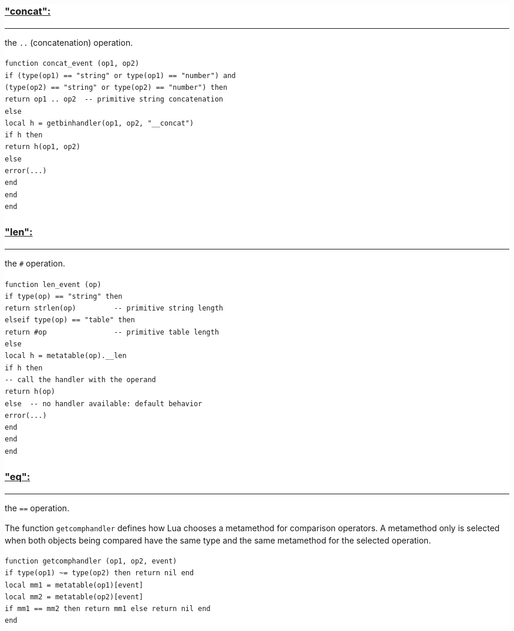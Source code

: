 ### <a id="__concat()" class="section-title" href="#__concat()">"concat":</a>
---------
the `..` (concatenation) operation.
```
function concat_event (op1, op2)
if (type(op1) == "string" or type(op1) == "number") and
(type(op2) == "string" or type(op2) == "number") then
return op1 .. op2  -- primitive string concatenation
else
local h = getbinhandler(op1, op2, "__concat")
if h then
return h(op1, op2)
else
error(...)
end
end
end

```

### <a id="__len()" class="section-title" href="#__len()">"len":</a>
------
the `#` operation.
```
function len_event (op)
if type(op) == "string" then
return strlen(op)         -- primitive string length
elseif type(op) == "table" then
return #op                -- primitive table length
else
local h = metatable(op).__len
if h then
-- call the handler with the operand
return h(op)
else  -- no handler available: default behavior
error(...)
end
end
end

```

### <a id="__eq()" class="section-title" href="#__eq()">"eq":</a>
-----
the `==` operation.

The function `getcomphandler` defines how Lua chooses a metamethod for
comparison operators. A metamethod only is selected when both objects being
compared have the same type and the same metamethod for the selected
operation.
```
function getcomphandler (op1, op2, event)
if type(op1) ~= type(op2) then return nil end
local mm1 = metatable(op1)[event]
local mm2 = metatable(op2)[event]
if mm1 == mm2 then return mm1 else return nil end
end

```
